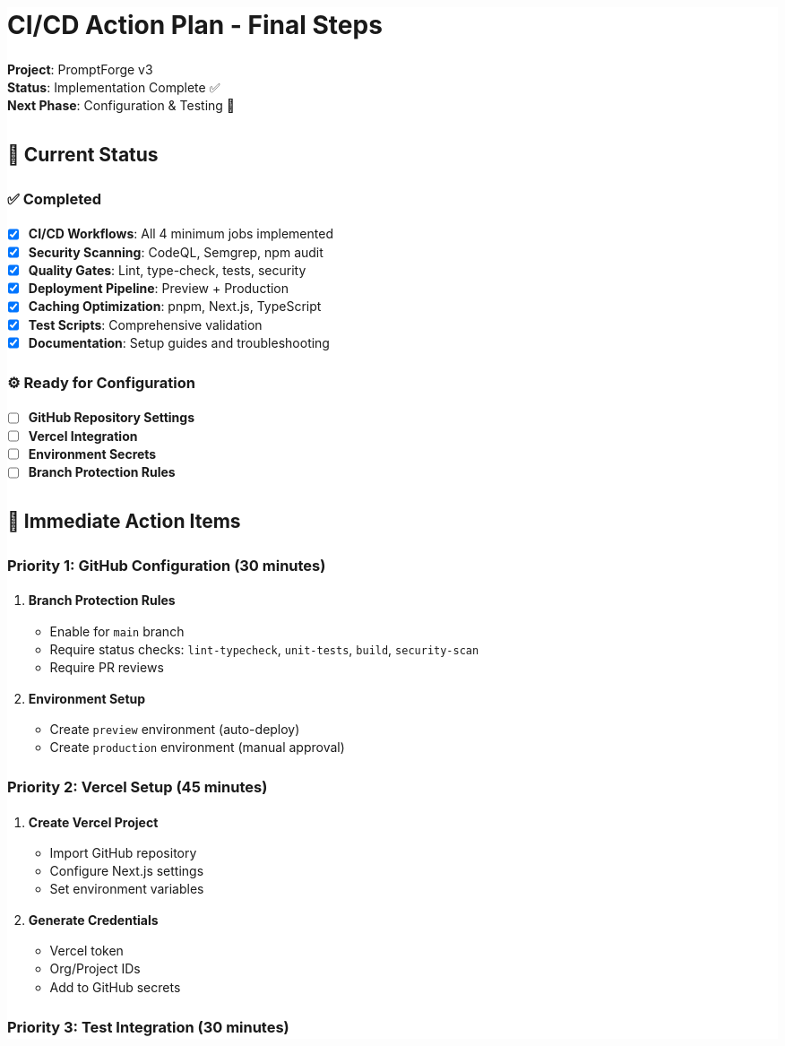 # CI/CD Action Plan - Final Steps

**Project**: PromptForge v3  
**Status**: Implementation Complete ✅  
**Next Phase**: Configuration & Testing 🚀

## 🎯 **Current Status**

### **✅ Completed**
- [x] **CI/CD Workflows**: All 4 minimum jobs implemented
- [x] **Security Scanning**: CodeQL, Semgrep, npm audit
- [x] **Quality Gates**: Lint, type-check, tests, security
- [x] **Deployment Pipeline**: Preview + Production
- [x] **Caching Optimization**: pnpm, Next.js, TypeScript
- [x] **Test Scripts**: Comprehensive validation
- [x] **Documentation**: Setup guides and troubleshooting

### **⚙️ Ready for Configuration**
- [ ] **GitHub Repository Settings**
- [ ] **Vercel Integration**
- [ ] **Environment Secrets**
- [ ] **Branch Protection Rules**

## 🚀 **Immediate Action Items**

### **Priority 1: GitHub Configuration (30 minutes)**

1. **Branch Protection Rules**
   - Enable for `main` branch
   - Require status checks: `lint-typecheck`, `unit-tests`, `build`, `security-scan`
   - Require PR reviews

2. **Environment Setup**
   - Create `preview` environment (auto-deploy)
   - Create `production` environment (manual approval)

### **Priority 2: Vercel Setup (45 minutes)**

1. **Create Vercel Project**
   - Import GitHub repository
   - Configure Next.js settings
   - Set environment variables

2. **Generate Credentials**
   - Vercel token
   - Org/Project IDs
   - Add to GitHub secrets

### **Priority 3: Test Integration (30 minutes)**
